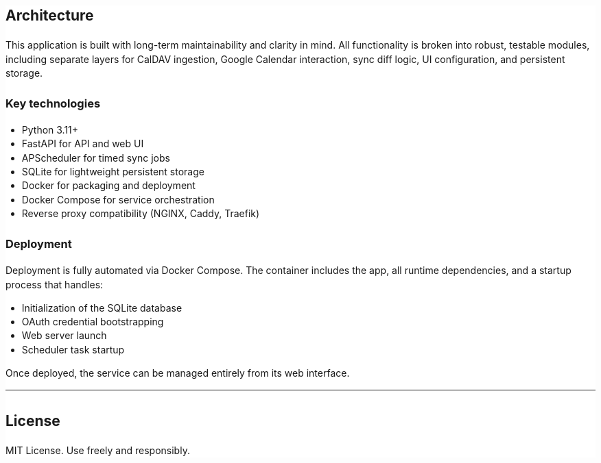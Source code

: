 
## Architecture

This application is built with long-term maintainability and clarity in mind. All functionality is broken into robust, testable modules, including separate layers for CalDAV ingestion, Google Calendar interaction, sync diff logic, UI configuration, and persistent storage.

### Key technologies

- Python 3.11+
- FastAPI for API and web UI
- APScheduler for timed sync jobs
- SQLite for lightweight persistent storage
- Docker for packaging and deployment
- Docker Compose for service orchestration
- Reverse proxy compatibility (NGINX, Caddy, Traefik)

### Deployment

Deployment is fully automated via Docker Compose. The container includes the app, all runtime dependencies, and a startup process that handles:

- Initialization of the SQLite database
- OAuth credential bootstrapping
- Web server launch
- Scheduler task startup

Once deployed, the service can be managed entirely from its web interface.

---

## License

MIT License. Use freely and responsibly.